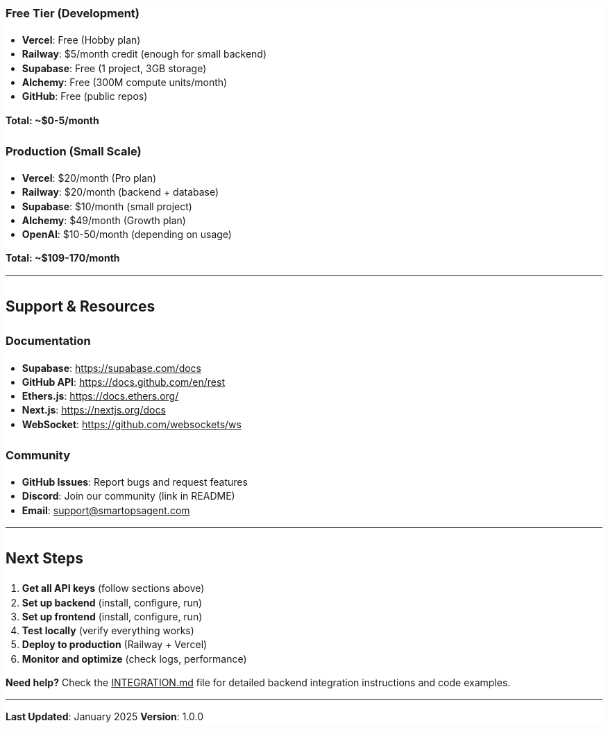 ### Free Tier (Development)

- **Vercel**: Free (Hobby plan)
- **Railway**: $5/month credit (enough for small backend)
- **Supabase**: Free (1 project, 3GB storage)
- **Alchemy**: Free (300M compute units/month)
- **GitHub**: Free (public repos)

**Total: ~$0-5/month**

### Production (Small Scale)

- **Vercel**: $20/month (Pro plan)
- **Railway**: $20/month (backend + database)
- **Supabase**: $10/month (small project)
- **Alchemy**: $49/month (Growth plan)
- **OpenAI**: $10-50/month (depending on usage)

**Total: ~$109-170/month**

---

## Support & Resources

### Documentation

- **Supabase**: https://supabase.com/docs
- **GitHub API**: https://docs.github.com/en/rest
- **Ethers.js**: https://docs.ethers.org/
- **Next.js**: https://nextjs.org/docs
- **WebSocket**: https://github.com/websockets/ws

### Community

- **GitHub Issues**: Report bugs and request features
- **Discord**: Join our community (link in README)
- **Email**: support@smartopsagent.com

---

## Next Steps

1. **Get all API keys** (follow sections above)
2. **Set up backend** (install, configure, run)
3. **Set up frontend** (install, configure, run)
4. **Test locally** (verify everything works)
5. **Deploy to production** (Railway + Vercel)
6. **Monitor and optimize** (check logs, performance)

**Need help?** Check the [INTEGRATION.md](./INTEGRATION.md) file for detailed backend integration instructions and code examples.

---

**Last Updated**: January 2025
**Version**: 1.0.0
